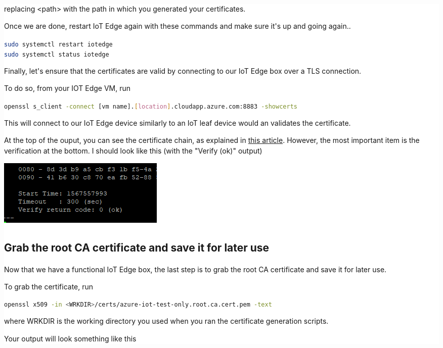 replacing \<path> with the path in which you generated your certificates.

Once we are done, restart IoT Edge again with these commands and make sure it's up and going again..

```bash
sudo systemctl restart iotedge
sudo systemctl status iotedge
```

Finally, let's ensure that the certificates are valid by connecting to our IoT Edge box over a TLS connection.

To do so, from your IOT Edge VM, run

```bash
openssl s_client -connect [vm name].[location].cloudapp.azure.com:8883 -showcerts
```

This will connect to our IoT Edge device similarly to an IoT leaf device would an validates the certificate.

At the top of the ouput, you can see the certificate chain, as explained in [this article](https://docs.microsoft.com/en-us/azure/iot-edge/iot-edge-certs).  However, the most important item is the verification at the bottom.  I should look like this (with the "Verify (ok)" output)

![verified cert](/images/iot-edge-verify-cert.png)

## Grab the root CA certificate and save it for later use

Now that we have a functional IoT Edge box, the last step is to grab the root CA certificate and save it for later use.

To grab the certificate, run

```bash
openssl x509 -in <WRKDIR>/certs/azure-iot-test-only.root.ca.cert.pem -text
```

where WRKDIR is the working directory you used when you ran the certificate generation scripts.

Your output will look something like this
